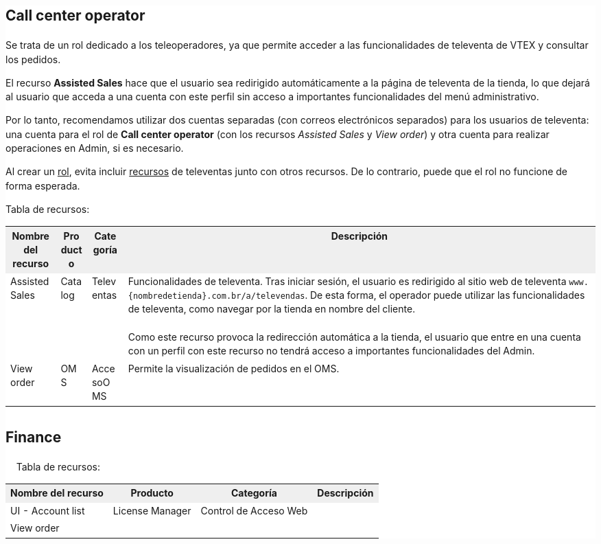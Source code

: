 ## Call center operator

Se trata de un rol dedicado a los teleoperadores, ya que permite acceder a las funcionalidades de televenta de VTEX y consultar los pedidos.

El recurso __Assisted Sales__ hace que el usuario sea redirigido automáticamente a la página de televenta de la tienda, lo que dejará al usuario que acceda a una cuenta con este perfil sin acceso a importantes funcionalidades del menú administrativo.

Por lo tanto, recomendamos utilizar dos cuentas separadas (con correos electrónicos separados) para los usuarios de televenta: una cuenta para el rol de __Call center operator__ (con los recursos *Assisted Sales* y *View order*) y otra cuenta para realizar operaciones en Admin, si es necesario.

<div class="alert alert-warning">Al crear un <a href="https://help.vtex.com/pt/tutorial/roles--7HKK5Uau2H6wxE1rH5oRbc#">rol</a>, evita incluir <a href="https://help.vtex.com/pt/tutorial/license-manager-resources--3q6ztrC8YynQf6rdc6euk3#">recursos</a> de televentas junto con otros recursos. De lo contrario, puede que el rol no funcione de forma esperada.
</div>

Tabla de recursos:

<table>
  <tr>
    <th bgcolor="#efefef" >Nombre del recurso</th>
    <th bgcolor="#efefef" >Producto</th>
    <th bgcolor="#efefef" >Categoría</th>
    <th bgcolor="#efefef" >Descripción</th>
  </tr>
  <tr>
    <td>Assisted Sales</td>
    <td>Catalog</td>
    <td>Televentas</td>
    <td>Funcionalidades de televenta. Tras iniciar sesión, el usuario es redirigido al sitio web de televenta <code>www.{nombredetienda}.com.br/a/televendas</code>. De esta forma, el operador puede utilizar las funcionalidades de televenta, como navegar por la tienda en nombre del cliente.<br/><br/>Como este recurso provoca la redirección automática a la tienda, el usuario que entre en una cuenta con un perfil con este recurso no tendrá acceso a importantes funcionalidades del Admin.</td>
  </tr>
  <tr>
    <td>View order</td>
    <td>OMS</td>
    <td>AccesoOMS</td>
    <td>Permite la visualización de pedidos en el OMS.</td>
  </tr>
</table>

## Finance  

&nbsp;&nbsp;&nbsp;&nbsp;Tabla de recursos:

<table>
  <tr>
    <th bgcolor="#efefef" >Nombre del recurso</th>
    <th bgcolor="#efefef" >Producto</th>
    <th bgcolor="#efefef" >Categoría</th>
    <th bgcolor="#efefef" >Descripción</th>
  </tr>
  <tr>
    <td>UI - Account list</td>
    <td>License Manager</td>
    <td>Control de Acceso Web</td>
    <td></td>
  </tr>
  <tr>
    <td>View order</td>